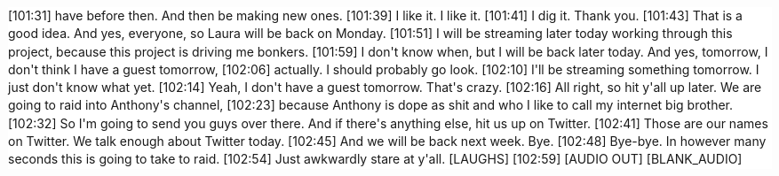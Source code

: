 [101:31] have before then. And then be making new ones.
[101:39] I like it. I like it.
[101:41] I dig it. Thank you.
[101:43] That is a good idea. And yes, everyone, so Laura will be back on Monday.
[101:51] I will be streaming later today working through this project, because this project is driving me bonkers.
[101:59] I don't know when, but I will be back later today. And yes, tomorrow, I don't think I have a guest tomorrow,
[102:06] actually. I should probably go look.
[102:10] I'll be streaming something tomorrow. I just don't know what yet.
[102:14] Yeah, I don't have a guest tomorrow. That's crazy.
[102:16] All right, so hit y'all up later. We are going to raid into Anthony's channel,
[102:23] because Anthony is dope as shit and who I like to call my internet big brother.
[102:32] So I'm going to send you guys over there. And if there's anything else, hit us up on Twitter.
[102:41] Those are our names on Twitter. We talk enough about Twitter today.
[102:45] And we will be back next week. Bye.
[102:48] Bye-bye. In however many seconds this is going to take to raid.
[102:54] Just awkwardly stare at y'all. [LAUGHS]
[102:59] [AUDIO OUT] [BLANK_AUDIO]

